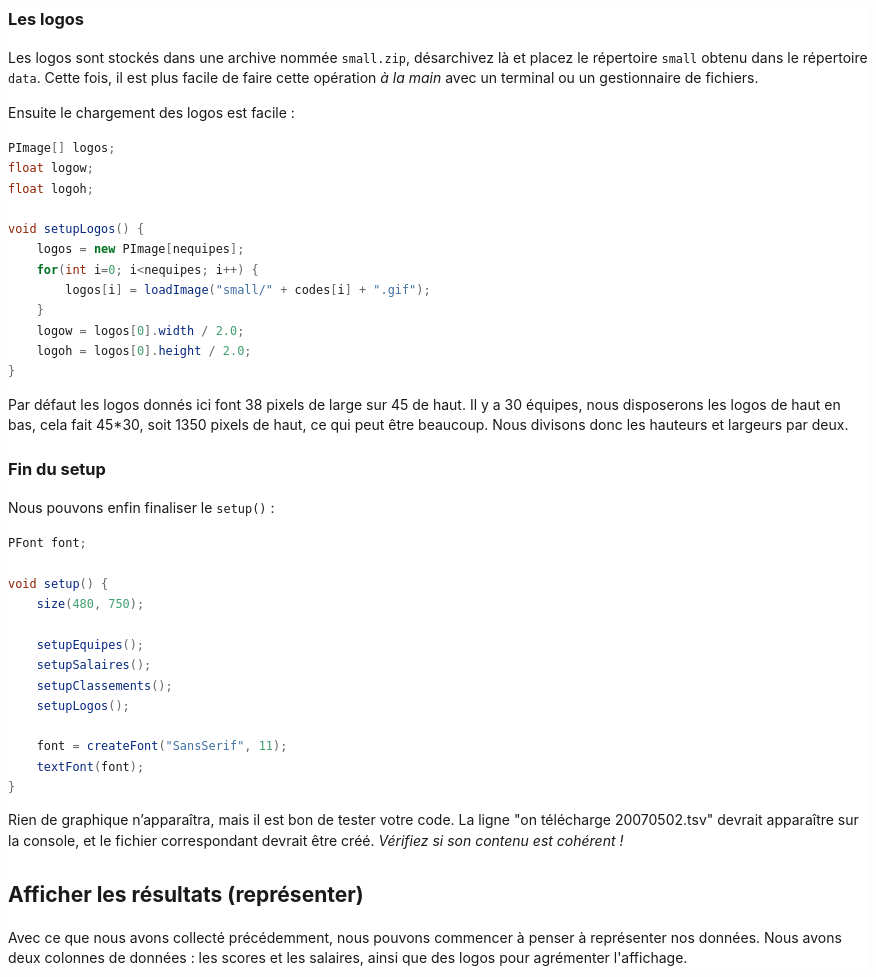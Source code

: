 ### Les logos

Les logos sont stockés dans une archive nommée `small.zip`, désarchivez là et placez le répertoire `small` obtenu dans le répertoire `data`. Cette fois, il est plus facile de faire cette opération *à la main* avec un terminal ou un gestionnaire de fichiers.

Ensuite le chargement des logos est facile :

```java
PImage[] logos;
float logow;
float logoh;

void setupLogos() {
    logos = new PImage[nequipes];
    for(int i=0; i<nequipes; i++) {
        logos[i] = loadImage("small/" + codes[i] + ".gif");
    }
    logow = logos[0].width / 2.0;
    logoh = logos[0].height / 2.0;
}
```

Par défaut les logos donnés ici font 38 pixels de large sur 45 de haut. Il y a 30 équipes, nous disposerons les logos de haut en bas, cela fait 45*30, soit 1350 pixels de haut, ce qui peut être beaucoup. Nous divisons donc les hauteurs et largeurs par deux.

### Fin du setup

Nous pouvons enfin finaliser le `setup()` :

```java
PFont font;

void setup() {
    size(480, 750);

    setupEquipes();
    setupSalaires();
    setupClassements();
    setupLogos();

    font = createFont("SansSerif", 11);
    textFont(font);
}
```

Rien de graphique n’apparaîtra, mais il est bon de tester votre code. La ligne "on télécharge 20070502.tsv" devrait apparaître sur la console, et le fichier correspondant devrait être créé. *Vérifiez si son contenu est cohérent !*

## Afficher les résultats (représenter)

Avec ce que nous avons collecté précédemment, nous pouvons commencer à penser à représenter nos données. Nous avons deux colonnes de données : les scores et les salaires, ainsi que des logos pour agrémenter l'affichage. 
